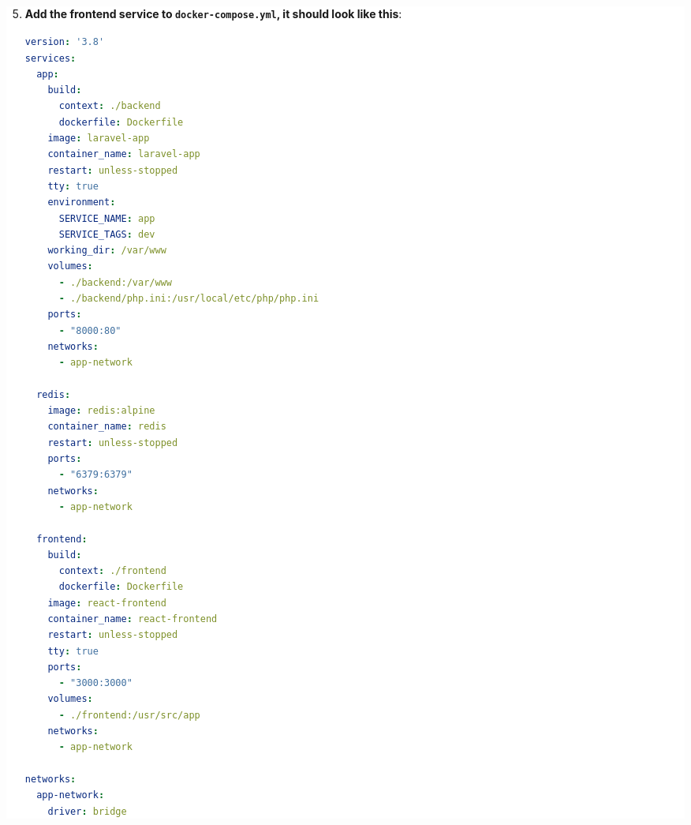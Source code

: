 5. **Add the frontend service to `docker-compose.yml`, it should look like this**:

   ```yaml
   version: '3.8'
   services:
     app:
       build:
         context: ./backend
         dockerfile: Dockerfile
       image: laravel-app
       container_name: laravel-app
       restart: unless-stopped
       tty: true
       environment:
         SERVICE_NAME: app
         SERVICE_TAGS: dev
       working_dir: /var/www
       volumes:
         - ./backend:/var/www
         - ./backend/php.ini:/usr/local/etc/php/php.ini
       ports:
         - "8000:80"
       networks:
         - app-network

     redis:
       image: redis:alpine
       container_name: redis
       restart: unless-stopped
       ports:
         - "6379:6379"
       networks:
         - app-network

     frontend:
       build:
         context: ./frontend
         dockerfile: Dockerfile
       image: react-frontend
       container_name: react-frontend
       restart: unless-stopped
       tty: true
       ports:
         - "3000:3000"
       volumes:
         - ./frontend:/usr/src/app
       networks:
         - app-network

   networks:
     app-network:
       driver: bridge
   ```
